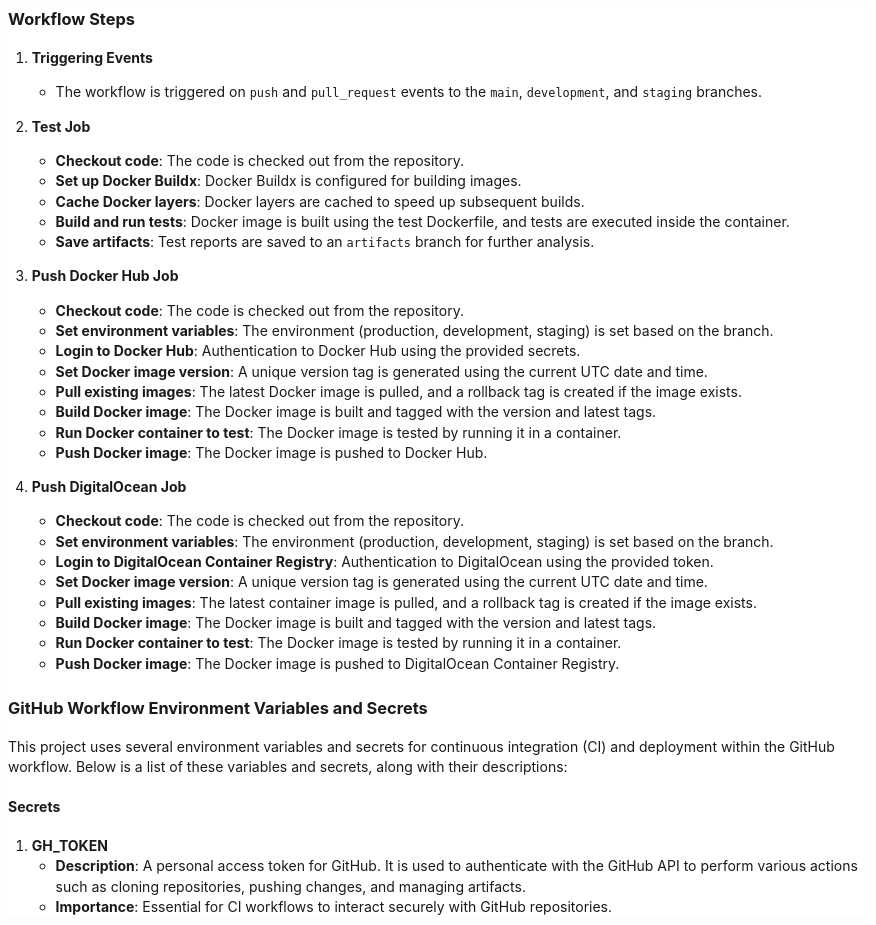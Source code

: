 ### Workflow Steps

1. **Triggering Events**
   - The workflow is triggered on `push` and `pull_request` events to the `main`, `development`, and `staging` branches.

2. **Test Job**
   - **Checkout code**: The code is checked out from the repository.
   - **Set up Docker Buildx**: Docker Buildx is configured for building images.
   - **Cache Docker layers**: Docker layers are cached to speed up subsequent builds.
   - **Build and run tests**: Docker image is built using the test Dockerfile, and tests are executed inside the container.
   - **Save artifacts**: Test reports are saved to an `artifacts` branch for further analysis.

3. **Push Docker Hub Job**
   - **Checkout code**: The code is checked out from the repository.
   - **Set environment variables**: The environment (production, development, staging) is set based on the branch.
   - **Login to Docker Hub**: Authentication to Docker Hub using the provided secrets.
   - **Set Docker image version**: A unique version tag is generated using the current UTC date and time.
   - **Pull existing images**: The latest Docker image is pulled, and a rollback tag is created if the image exists.
   - **Build Docker image**: The Docker image is built and tagged with the version and latest tags.
   - **Run Docker container to test**: The Docker image is tested by running it in a container.
   - **Push Docker image**: The Docker image is pushed to Docker Hub.

4. **Push DigitalOcean Job**
   - **Checkout code**: The code is checked out from the repository.
   - **Set environment variables**: The environment (production, development, staging) is set based on the branch.
   - **Login to DigitalOcean Container Registry**: Authentication to DigitalOcean using the provided token.
   - **Set Docker image version**: A unique version tag is generated using the current UTC date and time.
   - **Pull existing images**: The latest container image is pulled, and a rollback tag is created if the image exists.
   - **Build Docker image**: The Docker image is built and tagged with the version and latest tags.
   - **Run Docker container to test**: The Docker image is tested by running it in a container.
   - **Push Docker image**: The Docker image is pushed to DigitalOcean Container Registry.



### GitHub Workflow Environment Variables and Secrets

This project uses several environment variables and secrets for continuous integration (CI) and deployment within the GitHub workflow. Below is a list of these variables and secrets, along with their descriptions:

#### Secrets

1. **GH_TOKEN**
   - **Description**: A personal access token for GitHub. It is used to authenticate with the GitHub API to perform various actions such as cloning repositories, pushing changes, and managing artifacts.
   - **Importance**: Essential for CI workflows to interact securely with GitHub repositories.
